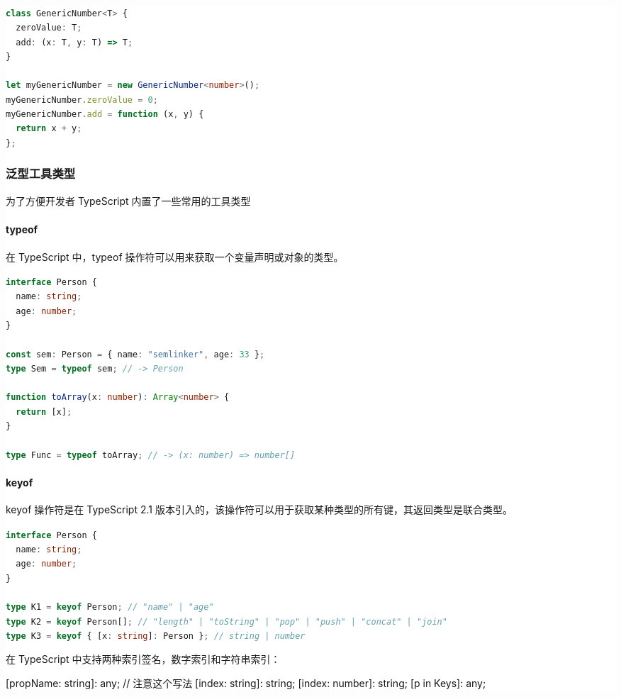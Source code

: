```ts
class GenericNumber<T> {
  zeroValue: T;
  add: (x: T, y: T) => T;
}

let myGenericNumber = new GenericNumber<number>();
myGenericNumber.zeroValue = 0;
myGenericNumber.add = function (x, y) {
  return x + y;
};

```

### 泛型工具类型

为了方便开发者 TypeScript 内置了一些常用的工具类型

#### typeof

在 TypeScript 中，typeof 操作符可以用来获取一个变量声明或对象的类型。

```ts
interface Person {
  name: string;
  age: number;
}

const sem: Person = { name: "semlinker", age: 33 };
type Sem = typeof sem; // -> Person

function toArray(x: number): Array<number> {
  return [x];
}

type Func = typeof toArray; // -> (x: number) => number[]
```

#### keyof

keyof 操作符是在 TypeScript 2.1 版本引入的，该操作符可以用于获取某种类型的所有键，其返回类型是联合类型。

```ts
interface Person {
  name: string;
  age: number;
}

type K1 = keyof Person; // "name" | "age"
type K2 = keyof Person[]; // "length" | "toString" | "pop" | "push" | "concat" | "join"
type K3 = keyof { [x: string]: Person }; // string | number
```

在 TypeScript 中支持两种索引签名，数字索引和字符串索引：


[sym]: "semlinker",
  [propName: string]: any;  // 注意这个写法
  [index: string]: string;
  [index: number]: string;
  [p in Keys]: any;